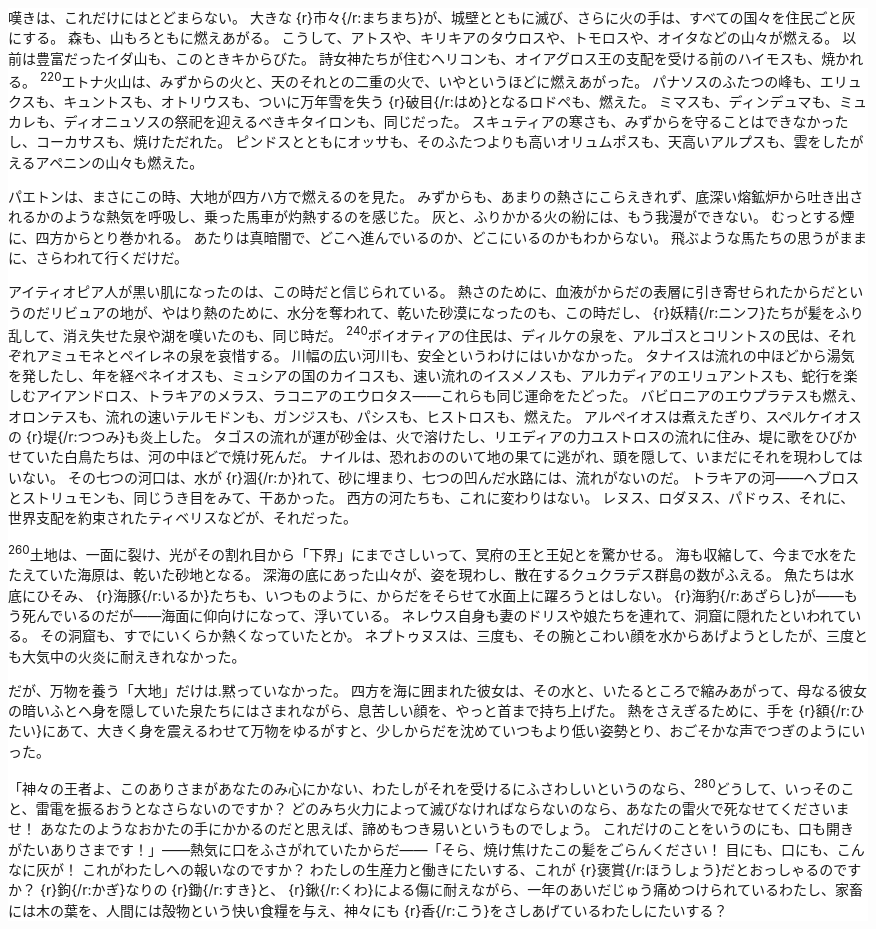嘆きは、これだけにはとどまらない。
大きな {r}市々{/r:まちまち}が、城壁とともに滅び、さらに火の手は、すべての国々を住民ごと灰にする。
森も、山もろともに燃えあがる。
こうして、アトスや、キリキアのタウロスや、トモロスや、オイタなどの山々が燃える。
以前は豊富だったイダ山も、このときキからびた。
詩女神たちが住むヘリコンも、オイアグロス王の支配を受ける前のハイモスも、焼かれる。
<sup>220</sup>エトナ火山は、みずからの火と、天のそれとの二重の火で、いやというほどに燃えあがった。
パナソスのふたつの峰も、エリュクスも、キュントスも、オトリウスも、ついに万年雪を失う {r}破目{/r:はめ}となるロドペも、燃えた。
ミマスも、ディンデュマも、ミュカレも、ディオニュソスの祭祀を迎えるべきキタイロンも、同じだった。
スキュティアの寒さも、みずからを守ることはできなかったし、コーカサスも、焼けただれた。
ピンドスとともにオッサも、そのふたつよりも高いオリュムポスも、天高いアルプスも、雲をしたがえるアペニンの山々も燃えた。

パエトンは、まさにこの時、大地が四方ハ方で燃えるのを見た。
みずからも、あまりの熱さにこらえきれず、底深い熔鉱炉から吐き出されるかのような熱気を呼吸し、乗った馬車が灼熱するのを感じた。
灰と、ふりかかる火の紛には、もう我漫ができない。
むっとする煙に、四方からとり巻かれる。
あたりは真暗闇で、どこへ進んでいるのか、どこにいるのかもわからない。
飛ぶような馬たちの思うがままに、さらわれて行くだけだ。

アイティオピア人が黒い肌になったのは、この時だと信じられている。
熱さのために、血液がからだの表層に引き寄せられたからだというのだリビュアの地が、やはり熱のために、水分を奪われて、乾いた砂漠になったのも、この時だし、 {r}妖精{/r:ニンフ}たちが髪をふり乱して、消え失せた泉や湖を嘆いたのも、同じ時だ。
<sup>240</sup>ボイオティアの住民は、ディルケの泉を、アルゴスとコリントスの民は、それぞれアミュモネとペイレネの泉を哀惜する。
川幅の広い河川も、安全というわけにはいかなかった。
タナイスは流れの中ほどから湯気を発したし、年を経ペネイオスも、ミュシアの国のカイコスも、速い流れのイスメノスも、アルカディアのエリュアントスも、蛇行を楽しむアイアンドロス、トラキアのメラス、ラコニアのエウロタス――これらも同じ運命をたどった。
バビロニアのエウプラテスも燃え、オロンテスも、流れの速いテルモドンも、ガンジスも、パシスも、ヒストロスも、燃えた。
アルペイオスは煮えたぎり、スペルケイオスの {r}堤{/r:つつみ}も炎上した。
タゴスの流れが運が砂金は、火で溶けたし、リエディアの力ユストロスの流れに住み、堤に歌をひびかせていた白鳥たちは、河の中ほどで焼け死んだ。
ナイルは、恐れおののいて地の果てに逃がれ、頭を隠して、いまだにそれを現わしてはいない。
その七つの河口は、水が {r}涸{/r:か}れて、砂に埋まり、七つの凹んだ水路には、流れがないのだ。
トラキアの河――ヘブロスとストリュモンも、同じうき目をみて、干あかった。
西方の河たちも、これに変わりはない。
レヌス、ロダヌス、パドゥス、それに、世界支配を約束されたティベリスなどが、それだった。

<sup>260</sup>土地は、一面に裂け、光がその割れ目から「下界」にまでさしいって、冥府の王と王妃とを驚かせる。
海も収縮して、今まで水をたたえていた海原は、乾いた砂地となる。
深海の底にあった山々が、姿を現わし、散在するクュクラデス群島の数がふえる。
魚たちは水底にひそみ、 {r}海豚{/r:いるか}たちも、いつものように、からだをそらせて水面上に躍ろうとはしない。
 {r}海豹{/r:あざらし}が――もう死んでいるのだが――海面に仰向けになって、浮いている。
ネレウス自身も妻のドリスや娘たちを連れて、洞窟に隠れたといわれている。
その洞窟も、すでにいくらか熱くなっていたとか。
ネプトゥヌスは、三度も、その腕とこわい顔を水からあげようとしたが、三度とも大気中の火炎に耐えきれなかった。

だが、万物を養う「大地」だけは.黙っていなかった。
四方を海に囲まれた彼女は、その水と、いたるところで縮みあがって、母なる彼女の暗いふとヘ身を隠していた泉たちにはさまれながら、息苦しい顔を、やっと首まで持ち上げた。
熱をさえぎるために、手を {r}額{/r:ひたい}にあて、大きく身を震えるわせて万物をゆるがすと、少しからだを沈めていつもより低い姿勢とり、おごそかな声でつぎのようにいった。

「神々の王者よ、このありさまがあなたのみ心にかない、わたしがそれを受けるにふさわしいというのなら、<sup>280</sup>どうして、いっそのこと、雷電を振るおうとなさらないのですか？
どのみち火力によって滅びなければならないのなら、あなたの雷火で死なせてくださいませ！
あなたのようなおかたの手にかかるのだと思えば、諦めもつき易いというものでしょう。
これだけのことをいうのにも、口も開きがたいありさまです！」――熱気に口をふさがれていたからだ――「そら、焼け焦けたこの髪をごらんください！
目にも、口にも、こんなに灰が！
これがわたしへの報いなのですか？
わたしの生産力と働きにたいする、これが {r}褒賞{/r:ほうしょう}だとおっしゃるのですか？
 {r}鉤{/r:かぎ}なりの {r}鋤{/r:すき}と、 {r}鍬{/r:くわ}による傷に耐えながら、一年のあいだじゅう痛めつけられているわたし、家畜には木の葉を、人間には殻物という快い食糧を与え、神々にも {r}香{/r:こう}をさしあげているわたしにたいする？
